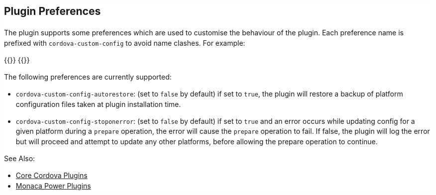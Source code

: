 ## Plugin Preferences

The plugin supports some preferences which are used to customise the
behaviour of the plugin. Each preference name is prefixed with
`cordova-custom-config` to avoid name clashes. For example:

{{<highlight xml>}}
<preference name="cordova-custom-config-autorestore" value="true" />
{{</highlight>}}

The following preferences are currently supported:

-   `cordova-custom-config-autorestore`: (set to `false` by default) if
    set to `true`, the plugin will restore a backup of platform
    configuration files taken at plugin installation time.
    
-   `cordova-custom-config-stoponerror`: (set to `false` by default) if
    set to `true` and an error occurs while updating config for a given
    platform during a `prepare` operation, the error will cause the
    `prepare` operation to fail. If false, the plugin will log the error
    but will proceed and attempt to update any other platforms, before
    allowing the prepare operation to continue.

See Also:

- [Core Cordova Plugins](../../cordova_7.1)
- [Monaca Power Plugins](../../power_plugins)
